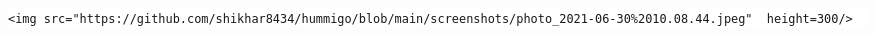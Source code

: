     <img src="https://github.com/shikhar8434/hummigo/blob/main/screenshots/photo_2021-06-30%2010.08.44.jpeg"  height=300/>
    